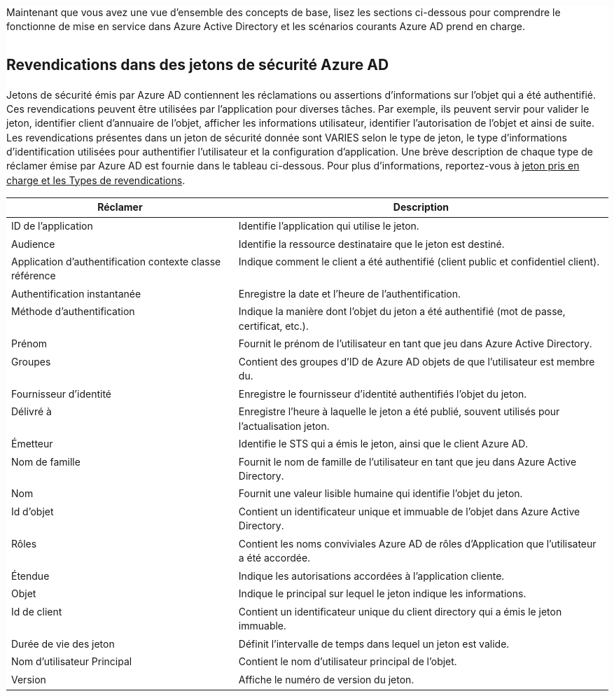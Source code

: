 
Maintenant que vous avez une vue d’ensemble des concepts de base, lisez les sections ci-dessous pour comprendre le fonctionne de mise en service dans Azure Active Directory et les scénarios courants Azure AD prend en charge.


## <a name="claims-in-azure-ad-security-tokens"></a>Revendications dans des jetons de sécurité Azure AD

Jetons de sécurité émis par Azure AD contiennent les réclamations ou assertions d’informations sur l’objet qui a été authentifié. Ces revendications peuvent être utilisées par l’application pour diverses tâches. Par exemple, ils peuvent servir pour valider le jeton, identifier client d’annuaire de l’objet, afficher les informations utilisateur, identifier l’autorisation de l’objet et ainsi de suite. Les revendications présentes dans un jeton de sécurité donnée sont VARIES selon le type de jeton, le type d’informations d’identification utilisées pour authentifier l’utilisateur et la configuration d’application. Une brève description de chaque type de réclamer émise par Azure AD est fournie dans le tableau ci-dessous. Pour plus d’informations, reportez-vous à [jeton pris en charge et les Types de revendications](active-directory-token-and-claims.md).


| Réclamer | Description |
|-------|-------------|
| ID de l’application | Identifie l’application qui utilise le jeton.
| Audience | Identifie la ressource destinataire que le jeton est destiné. |
| Application d’authentification contexte classe référence | Indique comment le client a été authentifié (client public et confidentiel client). |
| Authentification instantanée | Enregistre la date et l’heure de l’authentification. |
| Méthode d’authentification | Indique la manière dont l’objet du jeton a été authentifié (mot de passe, certificat, etc.). |
| Prénom | Fournit le prénom de l’utilisateur en tant que jeu dans Azure Active Directory. |
| Groupes | Contient des groupes d’ID de Azure AD objets de que l’utilisateur est membre du. |
| Fournisseur d’identité | Enregistre le fournisseur d’identité authentifiés l’objet du jeton. |
| Délivré à | Enregistre l’heure à laquelle le jeton a été publié, souvent utilisés pour l’actualisation jeton. |
| Émetteur | Identifie le STS qui a émis le jeton, ainsi que le client Azure AD. |
| Nom de famille | Fournit le nom de famille de l’utilisateur en tant que jeu dans Azure Active Directory. |
| Nom | Fournit une valeur lisible humaine qui identifie l’objet du jeton. |
| Id d’objet | Contient un identificateur unique et immuable de l’objet dans Azure Active Directory. |
| Rôles | Contient les noms conviviales Azure AD de rôles d’Application que l’utilisateur a été accordée. |
| Étendue | Indique les autorisations accordées à l’application cliente. |
| Objet | Indique le principal sur lequel le jeton indique les informations. |
| Id de client | Contient un identificateur unique du client directory qui a émis le jeton immuable. |
| Durée de vie des jeton | Définit l’intervalle de temps dans lequel un jeton est valide. |
| Nom d’utilisateur Principal | Contient le nom d’utilisateur principal de l’objet. |
| Version | Affiche le numéro de version du jeton. |
